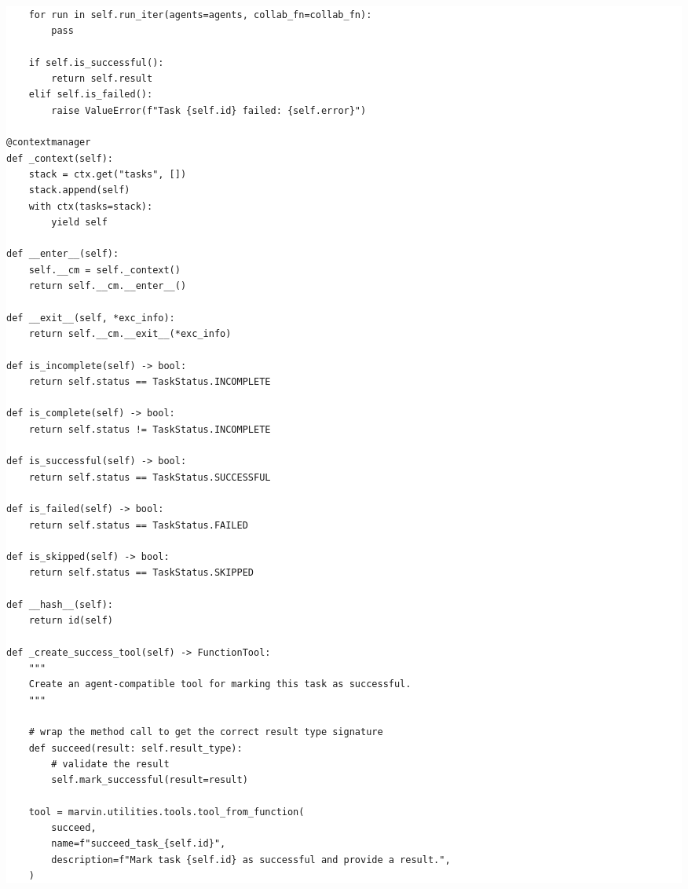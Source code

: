         for run in self.run_iter(agents=agents, collab_fn=collab_fn):
            pass

        if self.is_successful():
            return self.result
        elif self.is_failed():
            raise ValueError(f"Task {self.id} failed: {self.error}")

    @contextmanager
    def _context(self):
        stack = ctx.get("tasks", [])
        stack.append(self)
        with ctx(tasks=stack):
            yield self

    def __enter__(self):
        self.__cm = self._context()
        return self.__cm.__enter__()

    def __exit__(self, *exc_info):
        return self.__cm.__exit__(*exc_info)

    def is_incomplete(self) -> bool:
        return self.status == TaskStatus.INCOMPLETE

    def is_complete(self) -> bool:
        return self.status != TaskStatus.INCOMPLETE

    def is_successful(self) -> bool:
        return self.status == TaskStatus.SUCCESSFUL

    def is_failed(self) -> bool:
        return self.status == TaskStatus.FAILED

    def is_skipped(self) -> bool:
        return self.status == TaskStatus.SKIPPED

    def __hash__(self):
        return id(self)

    def _create_success_tool(self) -> FunctionTool:
        """
        Create an agent-compatible tool for marking this task as successful.
        """

        # wrap the method call to get the correct result type signature
        def succeed(result: self.result_type):
            # validate the result
            self.mark_successful(result=result)

        tool = marvin.utilities.tools.tool_from_function(
            succeed,
            name=f"succeed_task_{self.id}",
            description=f"Mark task {self.id} as successful and provide a result.",
        )
